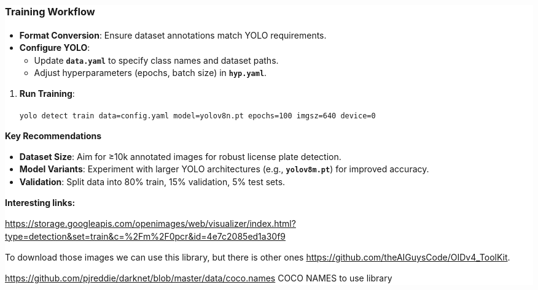 ### **Training Workflow**

-   **Format Conversion**: Ensure dataset annotations match YOLO requirements.
-   **Configure YOLO**:
    -   Update **`data.yaml`** to specify class names and dataset paths.
    -   Adjust hyperparameters (epochs, batch size) in **`hyp.yaml`**.

1.  **Run Training**:

    ```
    yolo detect train data=config.yaml model=yolov8n.pt epochs=100 imgsz=640 device=0

    ```

**Key Recommendations**

-   **Dataset Size**: Aim for ≥10k annotated images for robust license plate detection.
-   **Model Variants**: Experiment with larger YOLO architectures (e.g., **`yolov8m.pt`**) for improved accuracy.
-   **Validation**: Split data into 80% train, 15% validation, 5% test sets.

**Interesting links:**

<https://storage.googleapis.com/openimages/web/visualizer/index.html?type=detection&set=train&c=%2Fm%2F0pcr&id=4e7c2085ed1a30f9>

To download those images we can use this library, but there is other ones <https://github.com/theAIGuysCode/OIDv4_ToolKit>.

<https://github.com/pjreddie/darknet/blob/master/data/coco.names> COCO NAMES to use library
